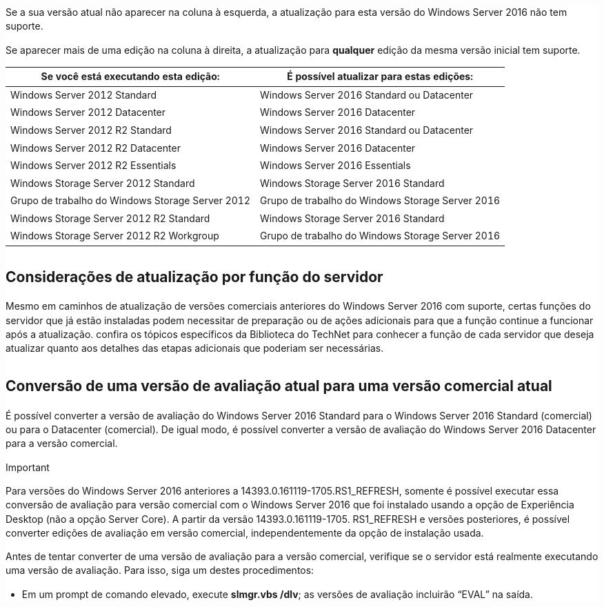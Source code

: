 Se a sua versão atual não aparecer na coluna à esquerda, a atualização para esta versão do Windows Server 2016 não tem suporte.

Se aparecer mais de uma edição na coluna à direita, a atualização para **qualquer** edição da mesma versão inicial tem suporte.

|Se você está executando esta edição:|É possível atualizar para estas edições:|  
|-------------------|----------|  
|Windows Server 2012 Standard|Windows Server 2016 Standard ou Datacenter|
|Windows Server 2012 Datacenter|Windows Server 2016 Datacenter|
|Windows Server 2012 R2 Standard|Windows Server 2016 Standard ou Datacenter|
|Windows Server 2012 R2 Datacenter|Windows Server 2016 Datacenter|
|Windows Server 2012 R2 Essentials|Windows Server 2016 Essentials|
|Windows Storage Server 2012 Standard|Windows Storage Server 2016 Standard|
|Grupo de trabalho do Windows Storage Server 2012|Grupo de trabalho do Windows Storage Server 2016|
|Windows Storage Server 2012 R2 Standard|Windows Storage Server 2016 Standard|
|Windows Storage Server 2012 R2 Workgroup|Grupo de trabalho do Windows Storage Server 2016|


## <a name="per-server-role-considerations-for-upgrading"></a>Considerações de atualização por função do servidor

Mesmo em caminhos de atualização de versões comerciais anteriores do Windows Server 2016 com suporte, certas funções do servidor que já estão instaladas podem necessitar de preparação ou de ações adicionais para que a função continue a funcionar após a atualização. confira os tópicos específicos da Biblioteca do TechNet para conhecer a função de cada servidor que deseja atualizar quanto aos detalhes das etapas adicionais que poderiam ser necessárias.

## <a name="converting-a-current-evaluation-version-to-a-current-retail-version"></a>Conversão de uma versão de avaliação atual para uma versão comercial atual

É possível converter a versão de avaliação do Windows Server 2016 Standard para o Windows Server 2016 Standard (comercial) ou para o Datacenter (comercial). De igual modo, é possível converter a versão de avaliação do Windows Server 2016 Datacenter para a versão comercial.

> [!IMPORTANT]  
> Para versões do Windows Server 2016 anteriores a 14393.0.161119-1705.RS1_REFRESH, somente é possível executar essa conversão de avaliação para versão comercial com o Windows Server 2016 que foi instalado usando a opção de Experiência Desktop (não a opção Server Core). A partir da versão 14393.0.161119-1705. RS1_REFRESH e versões posteriores, é possível converter edições de avaliação em versão comercial, independentemente da opção de instalação usada.

Antes de tentar converter de uma versão de avaliação para a versão comercial, verifique se o servidor está realmente executando uma versão de avaliação. Para isso, siga um destes procedimentos:

- Em um prompt de comando elevado, execute **slmgr.vbs /dlv**; as versões de avaliação incluirão “EVAL” na saída.

